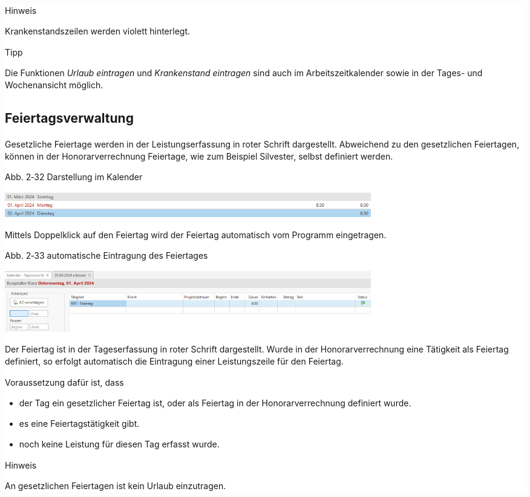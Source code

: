 Hinweis

Krankenstandszeilen werden violett hinterlegt.

Tipp

Die Funktionen *Urlaub eintragen* und *Krankenstand eintragen* sind auch
im Arbeitszeitkalender sowie in der Tages- und Wochenansicht möglich.

## Feiertagsverwaltung 

Gesetzliche Feiertage werden in der Leistungserfassung in roter Schrift
dargestellt. Abweichend zu den gesetzlichen Feiertagen, können in der
Honorarverrechnung Feiertage, wie zum Beispiel Silvester, selbst
definiert werden.

Abb. 2‑32 Darstellung im Kalender

<img src=".\img/image59.png"
style="width:6.29921in;height:0.43576in" />

Mittels Doppelklick auf den Feiertag wird der Feiertag automatisch vom
Programm eingetragen.

Abb. 2‑33 automatische Eintragung des Feiertages

<img src=".\img/image60.png"
style="width:6.29921in;height:1.05587in" />

Der Feiertag ist in der Tageserfassung in roter Schrift dargestellt.
Wurde in der Honorarverrechnung eine Tätigkeit als Feiertag definiert,
so erfolgt automatisch die Eintragung einer Leistungszeile für den
Feiertag.

Voraussetzung dafür ist, dass

-   der Tag ein gesetzlicher Feiertag ist, oder als Feiertag in der
    Honorarverrechnung definiert wurde.

-   es eine Feiertagstätigkeit gibt.

-   noch keine Leistung für diesen Tag erfasst wurde.

Hinweis

An gesetzlichen Feiertagen ist kein Urlaub einzutragen.
